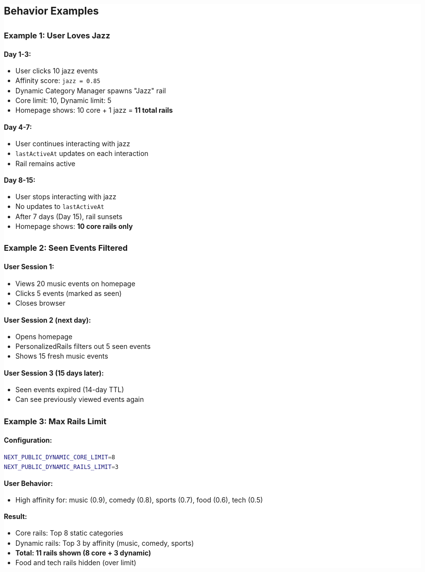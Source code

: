 ## Behavior Examples

### Example 1: User Loves Jazz

**Day 1-3:**
- User clicks 10 jazz events
- Affinity score: `jazz = 0.85`
- Dynamic Category Manager spawns "Jazz" rail
- Core limit: 10, Dynamic limit: 5
- Homepage shows: 10 core + 1 jazz = **11 total rails**

**Day 4-7:**
- User continues interacting with jazz
- `lastActiveAt` updates on each interaction
- Rail remains active

**Day 8-15:**
- User stops interacting with jazz
- No updates to `lastActiveAt`
- After 7 days (Day 15), rail sunsets
- Homepage shows: **10 core rails only**

### Example 2: Seen Events Filtered

**User Session 1:**
- Views 20 music events on homepage
- Clicks 5 events (marked as seen)
- Closes browser

**User Session 2 (next day):**
- Opens homepage
- PersonalizedRails filters out 5 seen events
- Shows 15 fresh music events

**User Session 3 (15 days later):**
- Seen events expired (14-day TTL)
- Can see previously viewed events again

### Example 3: Max Rails Limit

**Configuration:**
```bash
NEXT_PUBLIC_DYNAMIC_CORE_LIMIT=8
NEXT_PUBLIC_DYNAMIC_RAILS_LIMIT=3
```

**User Behavior:**
- High affinity for: music (0.9), comedy (0.8), sports (0.7), food (0.6), tech (0.5)

**Result:**
- Core rails: Top 8 static categories
- Dynamic rails: Top 3 by affinity (music, comedy, sports)
- **Total: 11 rails shown (8 core + 3 dynamic)**
- Food and tech rails hidden (over limit)
